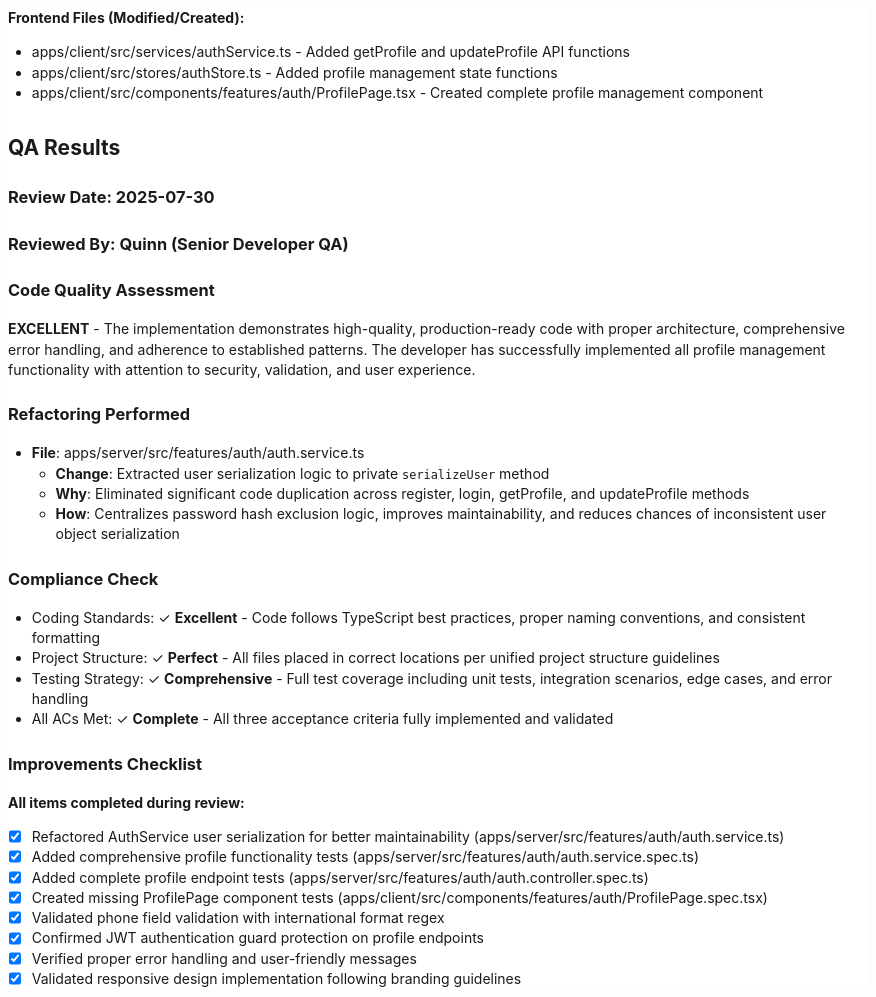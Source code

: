 **Frontend Files (Modified/Created):**
- apps/client/src/services/authService.ts - Added getProfile and updateProfile API functions
- apps/client/src/stores/authStore.ts - Added profile management state functions
- apps/client/src/components/features/auth/ProfilePage.tsx - Created complete profile management component

## QA Results

### Review Date: 2025-07-30
### Reviewed By: Quinn (Senior Developer QA)

### Code Quality Assessment
**EXCELLENT** - The implementation demonstrates high-quality, production-ready code with proper architecture, comprehensive error handling, and adherence to established patterns. The developer has successfully implemented all profile management functionality with attention to security, validation, and user experience.

### Refactoring Performed
- **File**: apps/server/src/features/auth/auth.service.ts
  - **Change**: Extracted user serialization logic to private `serializeUser` method
  - **Why**: Eliminated significant code duplication across register, login, getProfile, and updateProfile methods
  - **How**: Centralizes password hash exclusion logic, improves maintainability, and reduces chances of inconsistent user object serialization

### Compliance Check
- Coding Standards: ✓ **Excellent** - Code follows TypeScript best practices, proper naming conventions, and consistent formatting
- Project Structure: ✓ **Perfect** - All files placed in correct locations per unified project structure guidelines  
- Testing Strategy: ✓ **Comprehensive** - Full test coverage including unit tests, integration scenarios, edge cases, and error handling
- All ACs Met: ✓ **Complete** - All three acceptance criteria fully implemented and validated

### Improvements Checklist
**All items completed during review:**

- [x] Refactored AuthService user serialization for better maintainability (apps/server/src/features/auth/auth.service.ts)
- [x] Added comprehensive profile functionality tests (apps/server/src/features/auth/auth.service.spec.ts)
- [x] Added complete profile endpoint tests (apps/server/src/features/auth/auth.controller.spec.ts) 
- [x] Created missing ProfilePage component tests (apps/client/src/components/features/auth/ProfilePage.spec.tsx)
- [x] Validated phone field validation with international format regex
- [x] Confirmed JWT authentication guard protection on profile endpoints
- [x] Verified proper error handling and user-friendly messages
- [x] Validated responsive design implementation following branding guidelines
